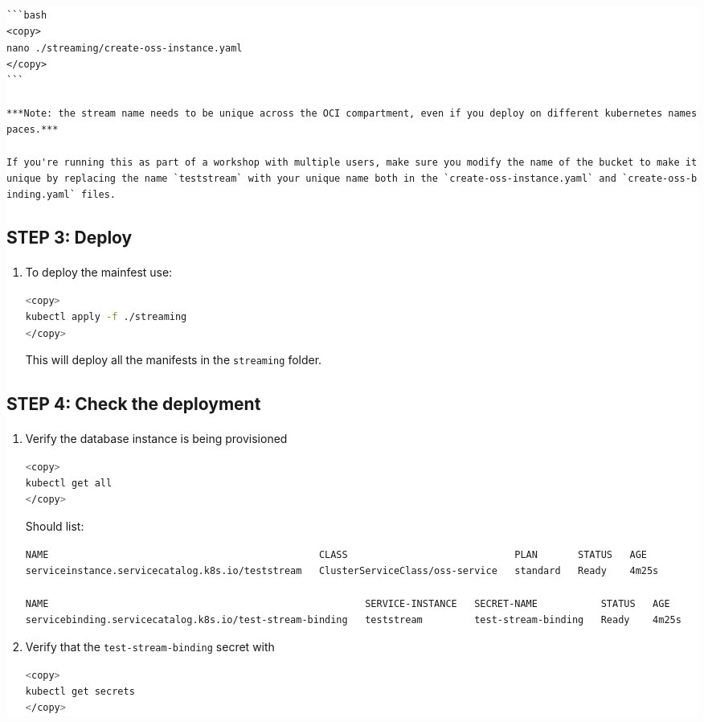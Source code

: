     ```bash
    <copy>
    nano ./streaming/create-oss-instance.yaml
    </copy>
    ```

    ***Note: the stream name needs to be unique across the OCI compartment, even if you deploy on different kubernetes namespaces.***

    If you're running this as part of a workshop with multiple users, make sure you modify the name of the bucket to make it unique by replacing the name `teststream` with your unique name both in the `create-oss-instance.yaml` and `create-oss-binding.yaml` files.


## **STEP 3:** Deploy

1. To deploy the mainfest use:

    ```bash
    <copy>
    kubectl apply -f ./streaming
    </copy>
    ```

    This will deploy all the manifests in the `streaming` folder.

## **STEP 4:** Check the deployment

1. Verify the database instance is being provisioned

    ```bash
    <copy>
    kubectl get all
    </copy>
    ```

    Should list:

    ```
    NAME                                               CLASS                             PLAN       STATUS   AGE
    serviceinstance.servicecatalog.k8s.io/teststream   ClusterServiceClass/oss-service   standard   Ready    4m25s

    NAME                                                       SERVICE-INSTANCE   SECRET-NAME           STATUS   AGE
    servicebinding.servicecatalog.k8s.io/test-stream-binding   teststream         test-stream-binding   Ready    4m25s
    ```


2. Verify that the `test-stream-binding` secret with

    ```bash
    <copy>
    kubectl get secrets
    </copy>
    ```
